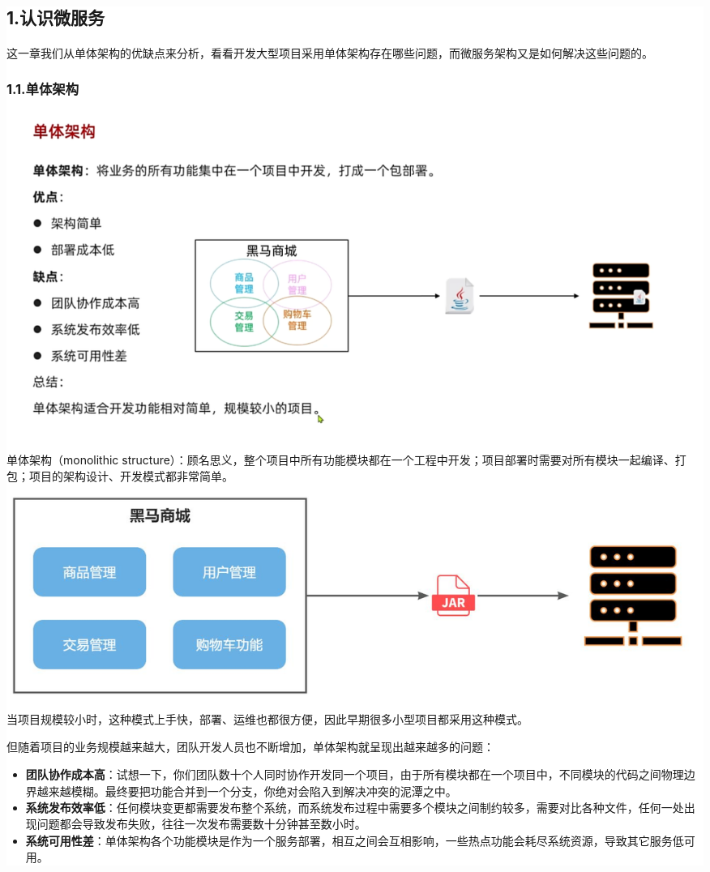 ## 1.认识微服务

这一章我们从单体架构的优缺点来分析，看看开发大型项目采用单体架构存在哪些问题，而微服务架构又是如何解决这些问题的。

### 1.1.单体架构

![image-20241126231249706](./微服务SpringCloud-Local.assets/image-20241126231249706.png)

单体架构（monolithic structure）：顾名思义，整个项目中所有功能模块都在一个工程中开发；项目部署时需要对所有模块一起编译、打包；项目的架构设计、开发模式都非常简单。

![img](./微服务SpringCloud-Local.assets/1732633714637-15.jpeg)

当项目规模较小时，这种模式上手快，部署、运维也都很方便，因此早期很多小型项目都采用这种模式。

但随着项目的业务规模越来越大，团队开发人员也不断增加，单体架构就呈现出越来越多的问题：

- **团队协作成本高**：试想一下，你们团队数十个人同时协作开发同一个项目，由于所有模块都在一个项目中，不同模块的代码之间物理边界越来越模糊。最终要把功能合并到一个分支，你绝对会陷入到解决冲突的泥潭之中。
- **系统发布效率低**：任何模块变更都需要发布整个系统，而系统发布过程中需要多个模块之间制约较多，需要对比各种文件，任何一处出现问题都会导致发布失败，往往一次发布需要数十分钟甚至数小时。
- **系统可用性差**：单体架构各个功能模块是作为一个服务部署，相互之间会互相影响，一些热点功能会耗尽系统资源，导致其它服务低可用。
